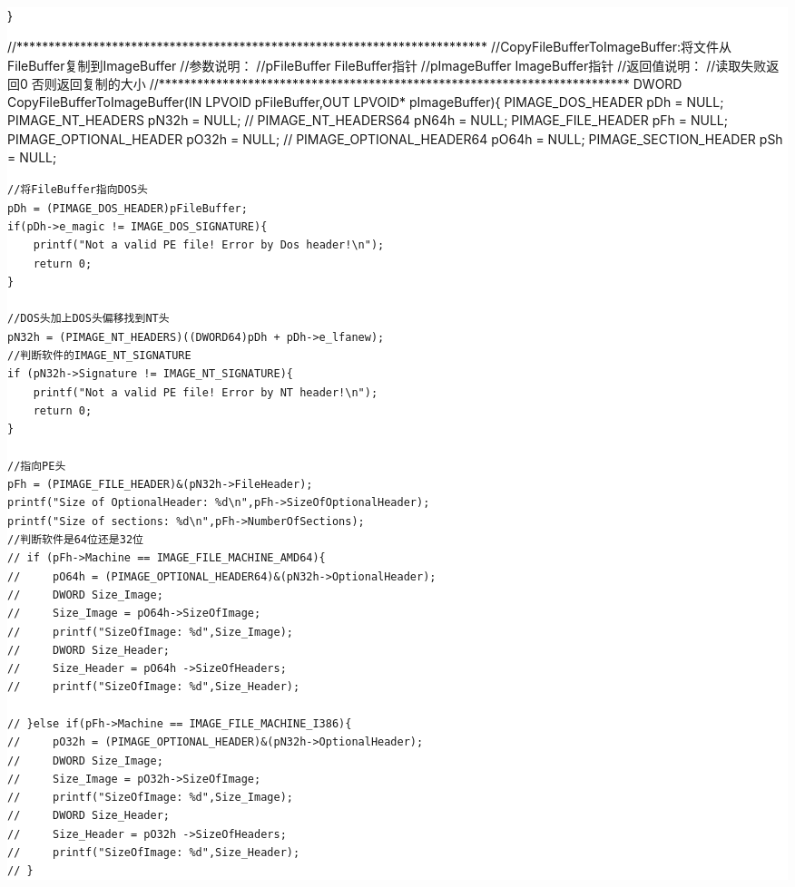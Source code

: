 }

//**************************************************************************
//CopyFileBufferToImageBuffer:将文件从FileBuffer复制到ImageBuffer
//参数说明：
//pFileBuffer  FileBuffer指针
//pImageBuffer ImageBuffer指针
//返回值说明：
//读取失败返回0  否则返回复制的大小
//**************************************************************************
DWORD CopyFileBufferToImageBuffer(IN LPVOID pFileBuffer,OUT LPVOID* pImageBuffer){
    PIMAGE_DOS_HEADER pDh = NULL;
    PIMAGE_NT_HEADERS pN32h = NULL;
    // PIMAGE_NT_HEADERS64 pN64h = NULL;
    PIMAGE_FILE_HEADER pFh = NULL;
    PIMAGE_OPTIONAL_HEADER pO32h = NULL;
    // PIMAGE_OPTIONAL_HEADER64 pO64h = NULL;
    PIMAGE_SECTION_HEADER pSh = NULL;

    //将FileBuffer指向DOS头 
    pDh = (PIMAGE_DOS_HEADER)pFileBuffer;
    if(pDh->e_magic != IMAGE_DOS_SIGNATURE){
        printf("Not a valid PE file! Error by Dos header!\n");
        return 0;
    }

    //DOS头加上DOS头偏移找到NT头
    pN32h = (PIMAGE_NT_HEADERS)((DWORD64)pDh + pDh->e_lfanew);
    //判断软件的IMAGE_NT_SIGNATURE
    if (pN32h->Signature != IMAGE_NT_SIGNATURE){
        printf("Not a valid PE file! Error by NT header!\n");
        return 0;
    }

    //指向PE头
    pFh = (PIMAGE_FILE_HEADER)&(pN32h->FileHeader);
    printf("Size of OptionalHeader: %d\n",pFh->SizeOfOptionalHeader);
    printf("Size of sections: %d\n",pFh->NumberOfSections);
    //判断软件是64位还是32位
    // if (pFh->Machine == IMAGE_FILE_MACHINE_AMD64){
    //     pO64h = (PIMAGE_OPTIONAL_HEADER64)&(pN32h->OptionalHeader);
    //     DWORD Size_Image;
    //     Size_Image = pO64h->SizeOfImage;
    //     printf("SizeOfImage: %d",Size_Image);
    //     DWORD Size_Header;
    //     Size_Header = pO64h ->SizeOfHeaders;
    //     printf("SizeOfImage: %d",Size_Header);

    // }else if(pFh->Machine == IMAGE_FILE_MACHINE_I386){
    //     pO32h = (PIMAGE_OPTIONAL_HEADER)&(pN32h->OptionalHeader);
    //     DWORD Size_Image;
    //     Size_Image = pO32h->SizeOfImage;
    //     printf("SizeOfImage: %d",Size_Image);
    //     DWORD Size_Header;
    //     Size_Header = pO32h ->SizeOfHeaders;
    //     printf("SizeOfImage: %d",Size_Header);
    // }
